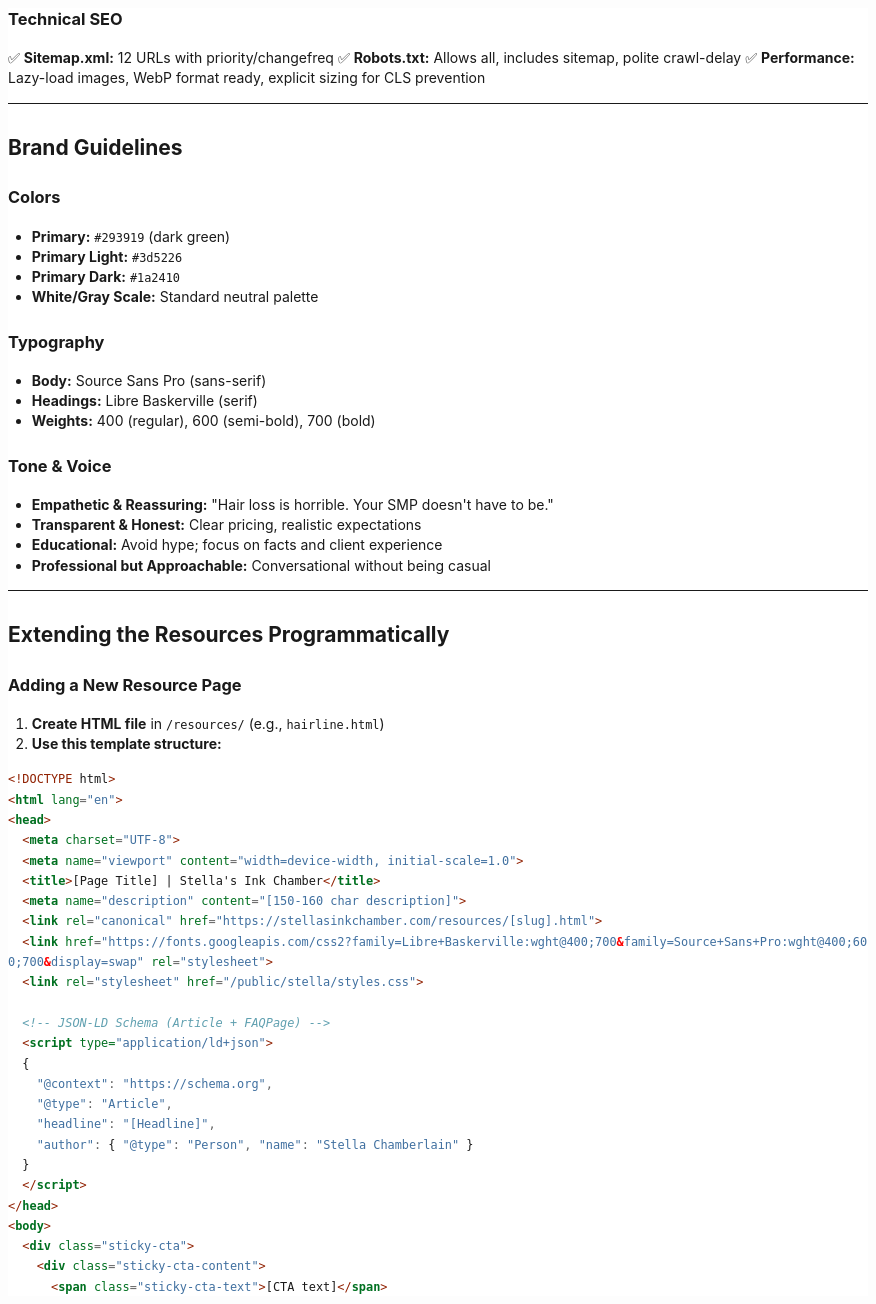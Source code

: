 ### Technical SEO

✅ **Sitemap.xml:** 12 URLs with priority/changefreq
✅ **Robots.txt:** Allows all, includes sitemap, polite crawl-delay
✅ **Performance:** Lazy-load images, WebP format ready, explicit sizing for CLS prevention

---

## Brand Guidelines

### Colors
- **Primary:** `#293919` (dark green)
- **Primary Light:** `#3d5226`
- **Primary Dark:** `#1a2410`
- **White/Gray Scale:** Standard neutral palette

### Typography
- **Body:** Source Sans Pro (sans-serif)
- **Headings:** Libre Baskerville (serif)
- **Weights:** 400 (regular), 600 (semi-bold), 700 (bold)

### Tone & Voice
- **Empathetic & Reassuring:** "Hair loss is horrible. Your SMP doesn't have to be."
- **Transparent & Honest:** Clear pricing, realistic expectations
- **Educational:** Avoid hype; focus on facts and client experience
- **Professional but Approachable:** Conversational without being casual

---

## Extending the Resources Programmatically

### Adding a New Resource Page

1. **Create HTML file** in `/resources/` (e.g., `hairline.html`)
2. **Use this template structure:**

```html
<!DOCTYPE html>
<html lang="en">
<head>
  <meta charset="UTF-8">
  <meta name="viewport" content="width=device-width, initial-scale=1.0">
  <title>[Page Title] | Stella's Ink Chamber</title>
  <meta name="description" content="[150-160 char description]">
  <link rel="canonical" href="https://stellasinkchamber.com/resources/[slug].html">
  <link href="https://fonts.googleapis.com/css2?family=Libre+Baskerville:wght@400;700&family=Source+Sans+Pro:wght@400;600;700&display=swap" rel="stylesheet">
  <link rel="stylesheet" href="/public/stella/styles.css">

  <!-- JSON-LD Schema (Article + FAQPage) -->
  <script type="application/ld+json">
  {
    "@context": "https://schema.org",
    "@type": "Article",
    "headline": "[Headline]",
    "author": { "@type": "Person", "name": "Stella Chamberlain" }
  }
  </script>
</head>
<body>
  <div class="sticky-cta">
    <div class="sticky-cta-content">
      <span class="sticky-cta-text">[CTA text]</span>
```